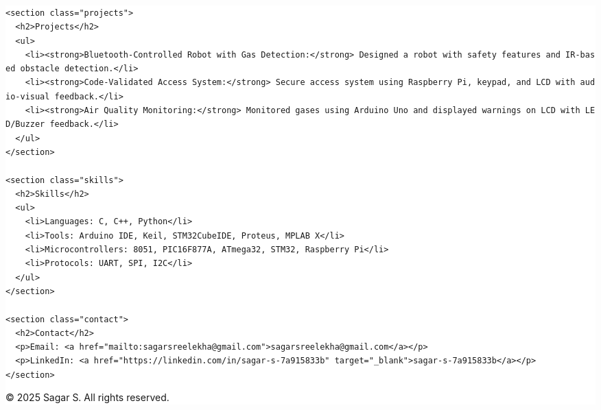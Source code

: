     <section class="projects">
      <h2>Projects</h2>
      <ul>
        <li><strong>Bluetooth-Controlled Robot with Gas Detection:</strong> Designed a robot with safety features and IR-based obstacle detection.</li>
        <li><strong>Code-Validated Access System:</strong> Secure access system using Raspberry Pi, keypad, and LCD with audio-visual feedback.</li>
        <li><strong>Air Quality Monitoring:</strong> Monitored gases using Arduino Uno and displayed warnings on LCD with LED/Buzzer feedback.</li>
      </ul>
    </section>

    <section class="skills">
      <h2>Skills</h2>
      <ul>
        <li>Languages: C, C++, Python</li>
        <li>Tools: Arduino IDE, Keil, STM32CubeIDE, Proteus, MPLAB X</li>
        <li>Microcontrollers: 8051, PIC16F877A, ATmega32, STM32, Raspberry Pi</li>
        <li>Protocols: UART, SPI, I2C</li>
      </ul>
    </section>

    <section class="contact">
      <h2>Contact</h2>
      <p>Email: <a href="mailto:sagarsreelekha@gmail.com">sagarsreelekha@gmail.com</a></p>
      <p>LinkedIn: <a href="https://linkedin.com/in/sagar-s-7a915833b" target="_blank">sagar-s-7a915833b</a></p>
    </section>
  </div>

  <footer>
    <p>&copy; 2025 Sagar S. All rights reserved.</p>
  </footer>
</body>
</html>
